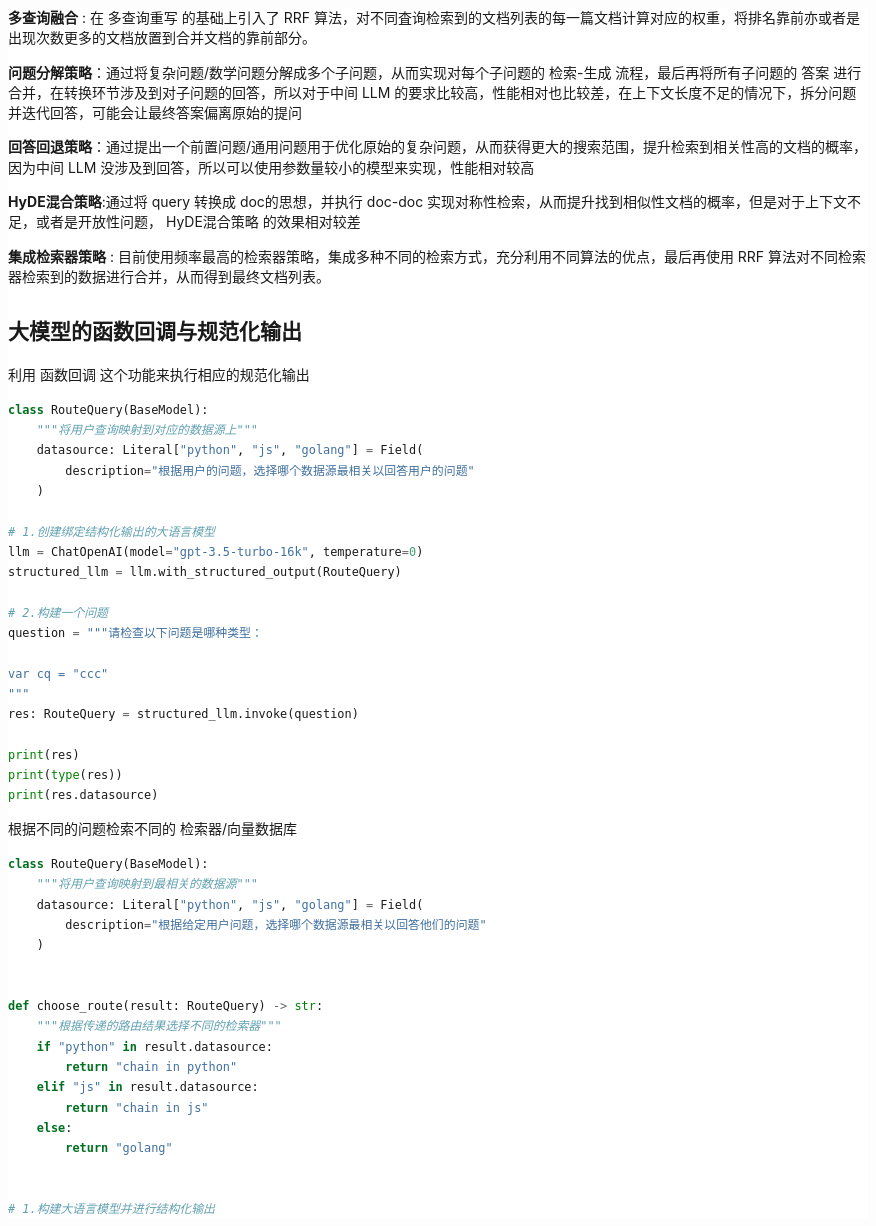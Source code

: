 **多查询融合** : 在 多查询重写 的基础上引入了 RRF 算法，对不同査询检索到的文档列表的每一篇文档计算对应的权重，将排名靠前亦或者是出现次数更多的文档放置到合并文档的靠前部分。

**问题分解策略**：通过将复杂问题/数学问题分解成多个子问题，从而实现对每个子问题的 检索-生成 流程，最后再将所有子问题的 答案 进行合并，在转换环节涉及到对子问题的回答，所以对于中间 LLM 的要求比较高，性能相对也比较差，在上下文长度不足的情况下，拆分问题并迭代回答，可能会让最终答案偏离原始的提问

**回答回退策略**：通过提出一个前置问题/通用问题用于优化原始的复杂问题，从而获得更大的搜索范围，提升检索到相关性高的文档的概率，因为中间 LLM 没涉及到回答，所以可以使用参数量较小的模型来实现，性能相对较高

**HyDE混合策略**:通过将 query 转换成 doc的思想，并执行 doc-doc 实现对称性检索，从而提升找到相似性文档的概率，但是对于上下文不足，或者是开放性问题， HyDE混合策略 的效果相对较差

**集成检索器策略** : 目前使用频率最高的检索器策略，集成多种不同的检索方式，充分利用不同算法的优点，最后再使用 RRF 算法对不同检索器检索到的数据进行合并，从而得到最终文档列表。







## 大模型的函数回调与规范化输出

利用 函数回调 这个功能来执行相应的规范化输出

```python
class RouteQuery(BaseModel):
    """将用户查询映射到对应的数据源上"""
    datasource: Literal["python", "js", "golang"] = Field(
        description="根据用户的问题，选择哪个数据源最相关以回答用户的问题"
    )

# 1.创建绑定结构化输出的大语言模型
llm = ChatOpenAI(model="gpt-3.5-turbo-16k", temperature=0)
structured_llm = llm.with_structured_output(RouteQuery)

# 2.构建一个问题
question = """请检查以下问题是哪种类型：

var cq = "ccc"
"""
res: RouteQuery = structured_llm.invoke(question)

print(res)
print(type(res))
print(res.datasource)

```





根据不同的问题检索不同的 检索器/向量数据库

```python
class RouteQuery(BaseModel):
    """将用户查询映射到最相关的数据源"""
    datasource: Literal["python", "js", "golang"] = Field(
        description="根据给定用户问题，选择哪个数据源最相关以回答他们的问题"
    )


def choose_route(result: RouteQuery) -> str:
    """根据传递的路由结果选择不同的检索器"""
    if "python" in result.datasource:
        return "chain in python"
    elif "js" in result.datasource:
        return "chain in js"
    else:
        return "golang"


# 1.构建大语言模型并进行结构化输出
```
